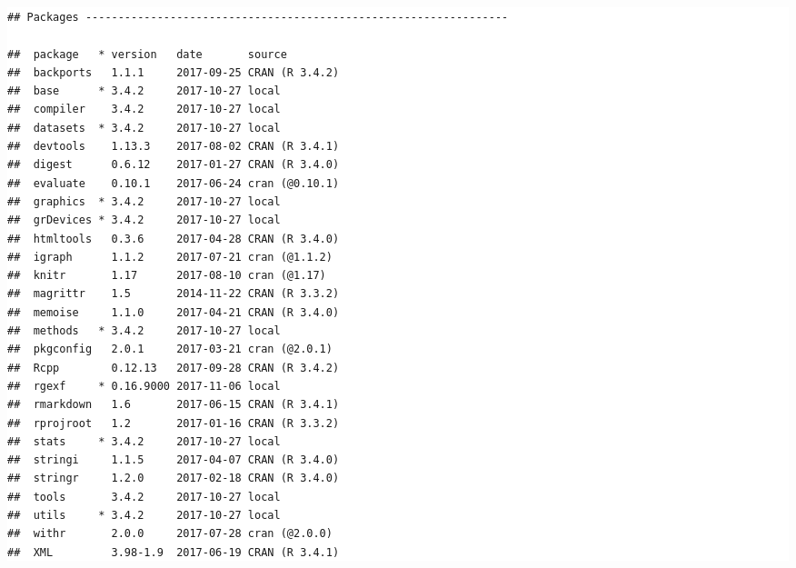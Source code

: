     ## Packages -----------------------------------------------------------------

    ##  package   * version   date       source        
    ##  backports   1.1.1     2017-09-25 CRAN (R 3.4.2)
    ##  base      * 3.4.2     2017-10-27 local         
    ##  compiler    3.4.2     2017-10-27 local         
    ##  datasets  * 3.4.2     2017-10-27 local         
    ##  devtools    1.13.3    2017-08-02 CRAN (R 3.4.1)
    ##  digest      0.6.12    2017-01-27 CRAN (R 3.4.0)
    ##  evaluate    0.10.1    2017-06-24 cran (@0.10.1)
    ##  graphics  * 3.4.2     2017-10-27 local         
    ##  grDevices * 3.4.2     2017-10-27 local         
    ##  htmltools   0.3.6     2017-04-28 CRAN (R 3.4.0)
    ##  igraph      1.1.2     2017-07-21 cran (@1.1.2) 
    ##  knitr       1.17      2017-08-10 cran (@1.17)  
    ##  magrittr    1.5       2014-11-22 CRAN (R 3.3.2)
    ##  memoise     1.1.0     2017-04-21 CRAN (R 3.4.0)
    ##  methods   * 3.4.2     2017-10-27 local         
    ##  pkgconfig   2.0.1     2017-03-21 cran (@2.0.1) 
    ##  Rcpp        0.12.13   2017-09-28 CRAN (R 3.4.2)
    ##  rgexf     * 0.16.9000 2017-11-06 local         
    ##  rmarkdown   1.6       2017-06-15 CRAN (R 3.4.1)
    ##  rprojroot   1.2       2017-01-16 CRAN (R 3.3.2)
    ##  stats     * 3.4.2     2017-10-27 local         
    ##  stringi     1.1.5     2017-04-07 CRAN (R 3.4.0)
    ##  stringr     1.2.0     2017-02-18 CRAN (R 3.4.0)
    ##  tools       3.4.2     2017-10-27 local         
    ##  utils     * 3.4.2     2017-10-27 local         
    ##  withr       2.0.0     2017-07-28 cran (@2.0.0) 
    ##  XML         3.98-1.9  2017-06-19 CRAN (R 3.4.1)